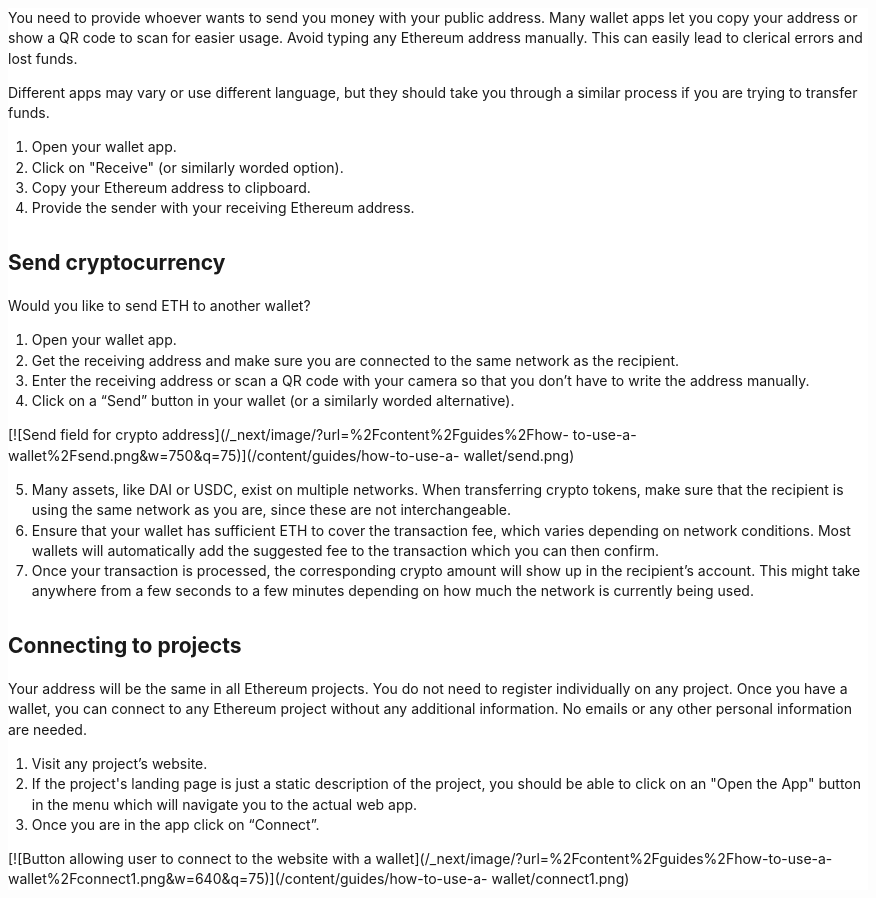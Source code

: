 You need to provide whoever wants to send you money with your public address.
Many wallet apps let you copy your address or show a QR code to scan for
easier usage. Avoid typing any Ethereum address manually. This can easily lead
to clerical errors and lost funds.

Different apps may vary or use different language, but they should take you
through a similar process if you are trying to transfer funds.

  1. Open your wallet app.
  2. Click on "Receive" (or similarly worded option).
  3. Copy your Ethereum address to clipboard.
  4. Provide the sender with your receiving Ethereum address.

## Send cryptocurrency

Would you like to send ETH to another wallet?

  1. Open your wallet app.
  2. Get the receiving address and make sure you are connected to the same network as the recipient.
  3. Enter the receiving address or scan a QR code with your camera so that you don’t have to write the address manually.
  4. Click on a “Send” button in your wallet (or a similarly worded alternative).

[![Send field for crypto address](/_next/image/?url=%2Fcontent%2Fguides%2Fhow-
to-use-a-wallet%2Fsend.png&w=750&q=75)](/content/guides/how-to-use-a-
wallet/send.png)

  

  5. Many assets, like DAI or USDC, exist on multiple networks. When transferring crypto tokens, make sure that the recipient is using the same network as you are, since these are not interchangeable.
  6. Ensure that your wallet has sufficient ETH to cover the transaction fee, which varies depending on network conditions. Most wallets will automatically add the suggested fee to the transaction which you can then confirm.
  7. Once your transaction is processed, the corresponding crypto amount will show up in the recipient’s account. This might take anywhere from a few seconds to a few minutes depending on how much the network is currently being used.

## Connecting to projects

Your address will be the same in all Ethereum projects. You do not need to
register individually on any project. Once you have a wallet, you can connect
to any Ethereum project without any additional information. No emails or any
other personal information are needed.

  1. Visit any project’s website.
  2. If the project's landing page is just a static description of the project, you should be able to click on an "Open the App" button in the menu which will navigate you to the actual web app.
  3. Once you are in the app click on “Connect”.

[![Button allowing user to connect to the website with a
wallet](/_next/image/?url=%2Fcontent%2Fguides%2Fhow-to-use-a-
wallet%2Fconnect1.png&w=640&q=75)](/content/guides/how-to-use-a-
wallet/connect1.png)
